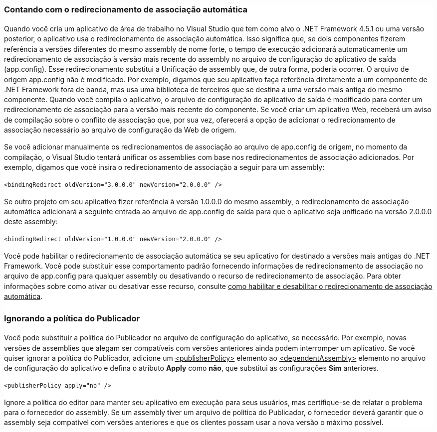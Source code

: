 ### <a name="relying-on-automatic-binding-redirection"></a>Contando com o redirecionamento de associação automática

Quando você cria um aplicativo de área de trabalho no Visual Studio que tem como alvo o .NET Framework 4.5.1 ou uma versão posterior, o aplicativo usa o redirecionamento de associação automática. Isso significa que, se dois componentes fizerem referência a versões diferentes do mesmo assembly de nome forte, o tempo de execução adicionará automaticamente um redirecionamento de associação à versão mais recente do assembly no arquivo de configuração do aplicativo de saída (app.config). Esse redirecionamento substitui a Unificação de assembly que, de outra forma, poderia ocorrer. O arquivo de origem app.config não é modificado. Por exemplo, digamos que seu aplicativo faça referência diretamente a um componente de .NET Framework fora de banda, mas usa uma biblioteca de terceiros que se destina a uma versão mais antiga do mesmo componente. Quando você compila o aplicativo, o arquivo de configuração do aplicativo de saída é modificado para conter um redirecionamento de associação para a versão mais recente do componente. Se você criar um aplicativo Web, receberá um aviso de compilação sobre o conflito de associação que, por sua vez, oferecerá a opção de adicionar o redirecionamento de associação necessário ao arquivo de configuração da Web de origem.

Se você adicionar manualmente os redirecionamentos de associação ao arquivo de app.config de origem, no momento da compilação, o Visual Studio tentará unificar os assemblies com base nos redirecionamentos de associação adicionados. Por exemplo, digamos que você insira o redirecionamento de associação a seguir para um assembly:

`<bindingRedirect oldVersion="3.0.0.0" newVersion="2.0.0.0" />`

Se outro projeto em seu aplicativo fizer referência à versão 1.0.0.0 do mesmo assembly, o redirecionamento de associação automática adicionará a seguinte entrada ao arquivo de app.config de saída para que o aplicativo seja unificado na versão 2.0.0.0 deste assembly:

`<bindingRedirect oldVersion="1.0.0.0" newVersion="2.0.0.0" />`

Você pode habilitar o redirecionamento de associação automática se seu aplicativo for destinado a versões mais antigas do .NET Framework. Você pode substituir esse comportamento padrão fornecendo informações de redirecionamento de associação no arquivo de app.config para qualquer assembly ou desativando o recurso de redirecionamento de associação. Para obter informações sobre como ativar ou desativar esse recurso, consulte [como habilitar e desabilitar o redirecionamento de associação automática](how-to-enable-and-disable-automatic-binding-redirection.md).

<a name="bypass_PP"></a>

### <a name="bypassing-publisher-policy"></a>Ignorando a política do Publicador

 Você pode substituir a política do Publicador no arquivo de configuração do aplicativo, se necessário. Por exemplo, novas versões de assemblies que alegam ser compatíveis com versões anteriores ainda podem interromper um aplicativo. Se você quiser ignorar a política do Publicador, adicione um [\<publisherPolicy>](./file-schema/runtime/publisherpolicy-element.md) elemento ao [\<dependentAssembly>](./file-schema/runtime/dependentassembly-element.md) elemento no arquivo de configuração do aplicativo e defina o atributo **Apply** como **não**, que substitui as configurações **Sim** anteriores.

 `<publisherPolicy apply="no" />`

 Ignore a política do editor para manter seu aplicativo em execução para seus usuários, mas certifique-se de relatar o problema para o fornecedor do assembly. Se um assembly tiver um arquivo de política do Publicador, o fornecedor deverá garantir que o assembly seja compatível com versões anteriores e que os clientes possam usar a nova versão o máximo possível.
